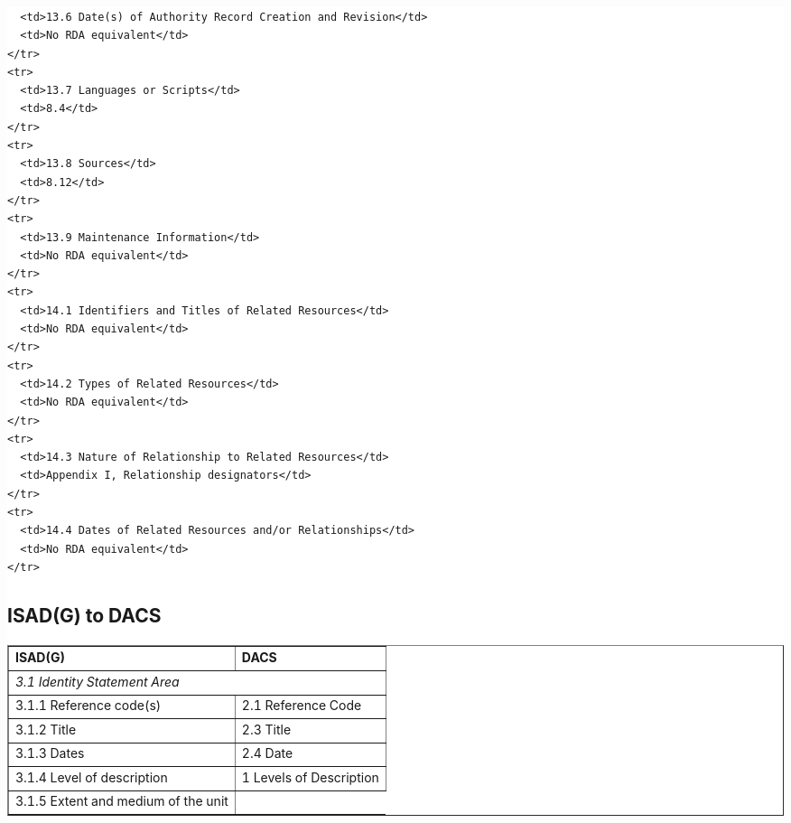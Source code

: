       <td>13.6 Date(s) of Authority Record Creation and Revision</td>
      <td>No RDA equivalent</td>
    </tr>
    <tr>
      <td>13.7 Languages or Scripts</td>
      <td>8.4</td>
    </tr>
    <tr>
      <td>13.8 Sources</td>
      <td>8.12</td>
    </tr>
    <tr>
      <td>13.9 Maintenance Information</td>
      <td>No RDA equivalent</td>
    </tr>
    <tr>
      <td>14.1 Identifiers and Titles of Related Resources</td>
      <td>No RDA equivalent</td>
    </tr>
    <tr>
      <td>14.2 Types of Related Resources</td>
      <td>No RDA equivalent</td>
    </tr>
    <tr>
      <td>14.3 Nature of Relationship to Related Resources</td>
      <td>Appendix I, Relationship designators</td>
    </tr>
    <tr>
      <td>14.4 Dates of Related Resources and/or Relationships</td>
      <td>No RDA equivalent</td>
    </tr>
  </tbody>
</table>

## ISAD(G) to DACS

<table border="1">
  <tbody>
    <tr>
      <td><strong>ISAD(G)</strong></td>
      <td><strong>DACS</strong></td>
    </tr>
    <tr>
      <td colspan="2"><em>3.1 Identity Statement Area</em></td>
    </tr>
    <tr>
      <td>3.1.1 Reference code(s)</td>
      <td>2.1 Reference Code</td>
    </tr>
    <tr>
      <td>3.1.2 Title</td>
      <td>2.3 Title</td>
    </tr>
    <tr>
      <td>3.1.3 Dates</td>
      <td>2.4 Date</td>
    </tr>
    <tr>
      <td>3.1.4 Level of description</td>
      <td>1 Levels of Description</td>
    </tr>
    <tr>
      <td>3.1.5 Extent and medium of the unit</td>